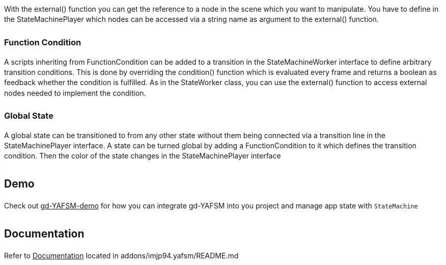 With the external() function you can get the reference to a node in the scene which you want to manipulate. You have to define in the StateMachinePlayer which nodes can be accessed via a string name as argument to the external() function.

### Function Condition

A scripts inheriting from FunctionCondition can be added to a transition in the StateMachineWorker interface to define arbitrary transition conditions. This is done by overriding the condition() function which is evaluated every frame and returns a boolean as feedback whether the condition is fulfilled. As in the StateWorker class, you can use the external() function to access external nodes needed to implement the condition.

### Global State

A global state can be transitioned to from any other state without them being connected via a transition line in the StateMachinePlayer interface. A state can be turned global by adding a FunctionCondition to it which defines the transition condition. Then the color of the state changes in the StateMachinePlayer interface

## Demo

Check out [gd-YAFSM-demo](https://github.com/imjp94/gd-yafsm-demo) for how you can integrate gd-YAFSM into you project and manage app state with `StateMachine`

## Documentation

Refer to [Documentation](addons/imjp94.yafsm/README.md) located in addons/imjp94.yafsm/README.md

